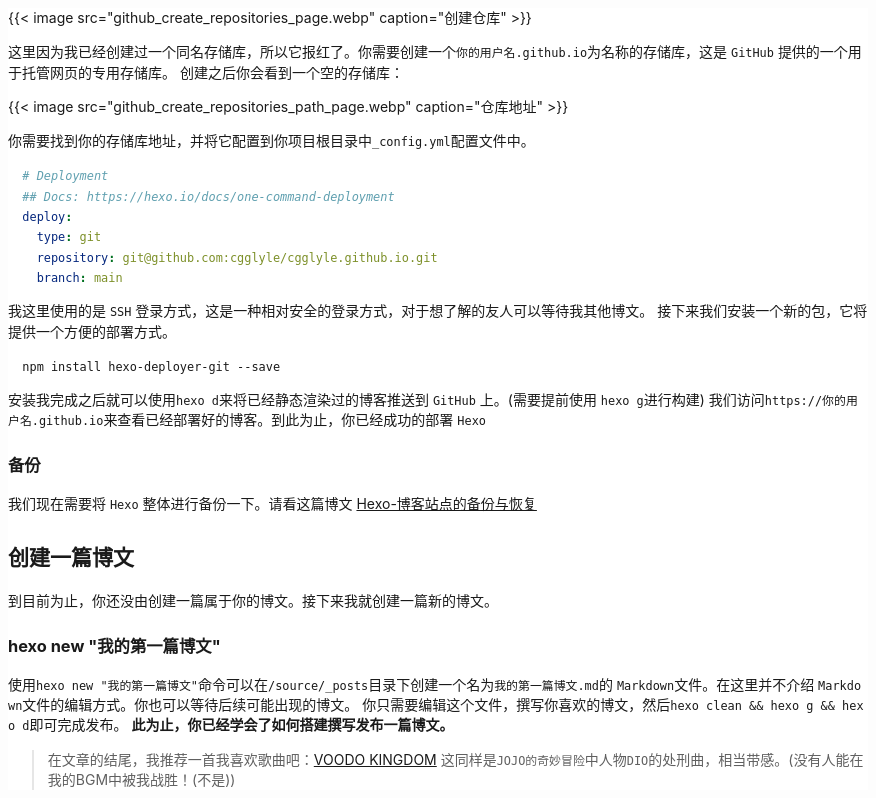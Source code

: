 {{< image src="github_create_repositories_page.webp" caption="创建仓库" >}}

这里因为我已经创建过一个同名存储库，所以它报红了。你需要创建一个`你的用户名.github.io`为名称的存储库，这是 `GitHub` 提供的一个用于托管网页的专用存储库。
创建之后你会看到一个空的存储库：

{{< image src="github_create_repositories_path_page.webp" caption="仓库地址" >}}

你需要找到你的存储库地址，并将它配置到你项目根目录中`_config.yml`配置文件中。
```yml
  # Deployment
  ## Docs: https://hexo.io/docs/one-command-deployment
  deploy:
    type: git
    repository: git@github.com:cgglyle/cgglyle.github.io.git
    branch: main
```
我这里使用的是 `SSH` 登录方式，这是一种相对安全的登录方式，对于想了解的友人可以等待我其他博文。
接下来我们安装一个新的包，它将提供一个方便的部署方式。
```shell
  npm install hexo-deployer-git --save
```
安装我完成之后就可以使用`hexo d`来将已经静态渲染过的博客推送到 `GitHub` 上。(需要提前使用 `hexo g`进行构建)
我们访问`https://你的用户名.github.io`来查看已经部署好的博客。到此为止，你已经成功的部署 `Hexo`
### 备份
我们现在需要将 `Hexo` 整体进行备份一下。请看这篇博文 [Hexo-博客站点的备份与恢复](../hexo-backup-restore)
## 创建一篇博文
到目前为止，你还没由创建一篇属于你的博文。接下来我就创建一篇新的博文。
### hexo new "我的第一篇博文"
使用`hexo new "我的第一篇博文"`命令可以在`/source/_posts`目录下创建一个名为`我的第一篇博文.md`的 `Markdown`文件。在这里并不介绍 `Markdown`文件的编辑方式。你也可以等待后续可能出现的博文。
你只需要编辑这个文件，撰写你喜欢的博文，然后`hexo clean && hexo g && hexo d`即可完成发布。
**此为止，你已经学会了如何搭建撰写发布一篇博文。**
> 在文章的结尾，我推荐一首我喜欢歌曲吧：[VOODO KINGDOM](https://i.y.qq.com/v8/playsong.html?songid=876829&songtype=0#webchat_redirect)
这同样是`JOJO的奇妙冒险`中人物`DIO`的处刑曲，相当带感。(没有人能在我的BGM中被我战胜！(不是))